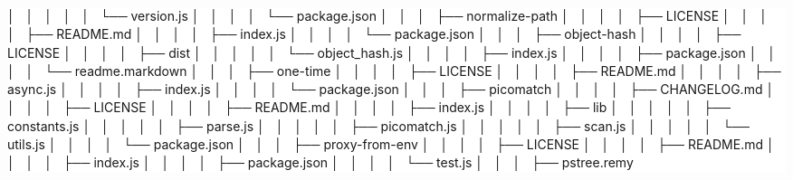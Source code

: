 │   │   │   │   │   └── version.js
│   │   │   │   └── package.json
│   │   │   ├── normalize-path
│   │   │   │   ├── LICENSE
│   │   │   │   ├── README.md
│   │   │   │   ├── index.js
│   │   │   │   └── package.json
│   │   │   ├── object-hash
│   │   │   │   ├── LICENSE
│   │   │   │   ├── dist
│   │   │   │   │   └── object_hash.js
│   │   │   │   ├── index.js
│   │   │   │   ├── package.json
│   │   │   │   └── readme.markdown
│   │   │   ├── one-time
│   │   │   │   ├── LICENSE
│   │   │   │   ├── README.md
│   │   │   │   ├── async.js
│   │   │   │   ├── index.js
│   │   │   │   └── package.json
│   │   │   ├── picomatch
│   │   │   │   ├── CHANGELOG.md
│   │   │   │   ├── LICENSE
│   │   │   │   ├── README.md
│   │   │   │   ├── index.js
│   │   │   │   ├── lib
│   │   │   │   │   ├── constants.js
│   │   │   │   │   ├── parse.js
│   │   │   │   │   ├── picomatch.js
│   │   │   │   │   ├── scan.js
│   │   │   │   │   └── utils.js
│   │   │   │   └── package.json
│   │   │   ├── proxy-from-env
│   │   │   │   ├── LICENSE
│   │   │   │   ├── README.md
│   │   │   │   ├── index.js
│   │   │   │   ├── package.json
│   │   │   │   └── test.js
│   │   │   ├── pstree.remy
